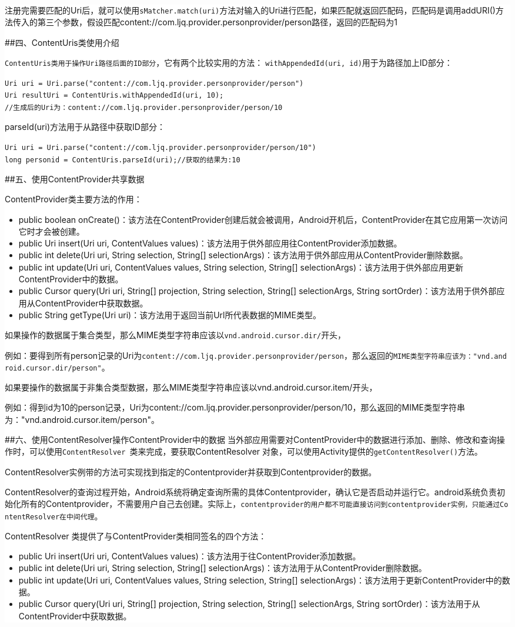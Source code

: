 注册完需要匹配的Uri后，就可以使用`sMatcher.match(uri)`方法对输入的Uri进行匹配，如果匹配就返回匹配码，匹配码是调用addURI()方法传入的第三个参数，假设匹配content://com.ljq.provider.personprovider/person路径，返回的匹配码为1 

##四、ContentUris类使用介绍

`ContentUris类用于操作Uri路径后面的ID部分`，它有两个比较实用的方法：
`withAppendedId(uri, id)`用于为路径加上ID部分：
```
Uri uri = Uri.parse("content://com.ljq.provider.personprovider/person")
Uri resultUri = ContentUris.withAppendedId(uri, 10); 
//生成后的Uri为：content://com.ljq.provider.personprovider/person/10
```
parseId(uri)方法用于从路径中获取ID部分：
```
Uri uri = Uri.parse("content://com.ljq.provider.personprovider/person/10")
long personid = ContentUris.parseId(uri);//获取的结果为:10
```      
##五、使用ContentProvider共享数据

ContentProvider类主要方法的作用：

 - public boolean onCreate()：该方法在ContentProvider创建后就会被调用，Android开机后，ContentProvider在其它应用第一次访问它时才会被创建。
 - public Uri insert(Uri uri, ContentValues values)：该方法用于供外部应用往ContentProvider添加数据。
 - public int delete(Uri uri, String selection, String[] selectionArgs)：该方法用于供外部应用从ContentProvider删除数据。
 - public int update(Uri uri, ContentValues values, String selection, String[] selectionArgs)：该方法用于供外部应用更新ContentProvider中的数据。
 - public Cursor query(Uri uri, String[] projection, String selection, String[] selectionArgs, String sortOrder)：该方法用于供外部应用从ContentProvider中获取数据。
 - public String getType(Uri uri)：该方法用于返回当前Url所代表数据的MIME类型。

如果操作的数据属于集合类型，那么MIME类型字符串应该以`vnd.android.cursor.dir/`开头，

例如：要得到所有person记录的Uri为`content://com.ljq.provider.personprovider/person`，那么返回的`MIME类型字符串应该为："vnd.android.cursor.dir/person"`。

如果要操作的数据属于非集合类型数据，那么MIME类型字符串应该以vnd.android.cursor.item/开头，

例如：得到id为10的person记录，Uri为content://com.ljq.provider.personprovider/person/10，那么返回的MIME类型字符串为："vnd.android.cursor.item/person"。

##六、使用ContentResolver操作ContentProvider中的数据
当外部应用需要对ContentProvider中的数据进行添加、删除、修改和查询操作时，可以使用`ContentResolver `类来完成，要获取ContentResolver 对象，可以使用Activity提供的`getContentResolver()`方法。

ContentResolver实例带的方法可实现找到指定的Contentprovider并获取到Contentprovider的数据。

ContentResolver的查询过程开始，Android系统将确定查询所需的具体Contentprovider，确认它是否启动并运行它。android系统负责初始化所有的Contentprovider，不需要用户自己去创建。实际上，`contentprovider的用户都不可能直接访问到contentprovider实例，只能通过ContentResolver在中间代理`。

ContentResolver 类提供了与ContentProvider类相同签名的四个方法：

 - public Uri insert(Uri uri, ContentValues values)：该方法用于往ContentProvider添加数据。
 - public int delete(Uri uri, String selection, String[] selectionArgs)：该方法用于从ContentProvider删除数据。
 - public int update(Uri uri, ContentValues values, String selection, String[] selectionArgs)：该方法用于更新ContentProvider中的数据。
 - public Cursor query(Uri uri, String[] projection, String selection, String[] selectionArgs, String sortOrder)：该方法用于从ContentProvider中获取数据。
